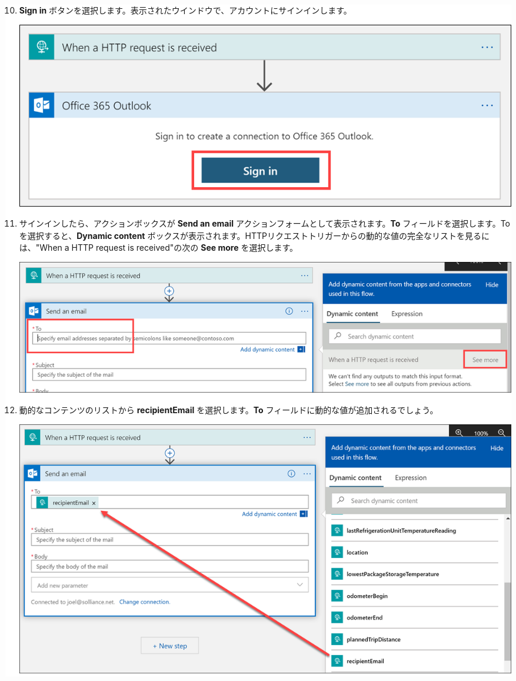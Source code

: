 10. **Sign in** ボタンを選択します。表示されたウインドウで、アカウントにサインインします。

    ![The Sign in button is highlighted.](media/logic-app-sign-in-button.png 'Office 365 Outlook')

11. サインインしたら、アクションボックスが **Send an email** アクションフォームとして表示されます。**To** フィールドを選択します。Toを選択すると、**Dynamic content** ボックスが表示されます。HTTPリクエストトリガーからの動的な値の完全なリストを見るには、"When a HTTP request is received"の次の **See more** を選択します。

    ![The To field is selected, and the See more link is highlighted in the Dynamic content window.](media/logic-app-dynamic-content-see-more.png 'Dynamic content')

12. 動的なコンテンツのリストから **recipientEmail** を選択します。**To** フィールドに動的な値が追加されるでしょう。

    ![The recipientEmail dynamic value is added to the To field.](media/logic-app-recipientemail.png 'Dynamic content - recipientEmail')
